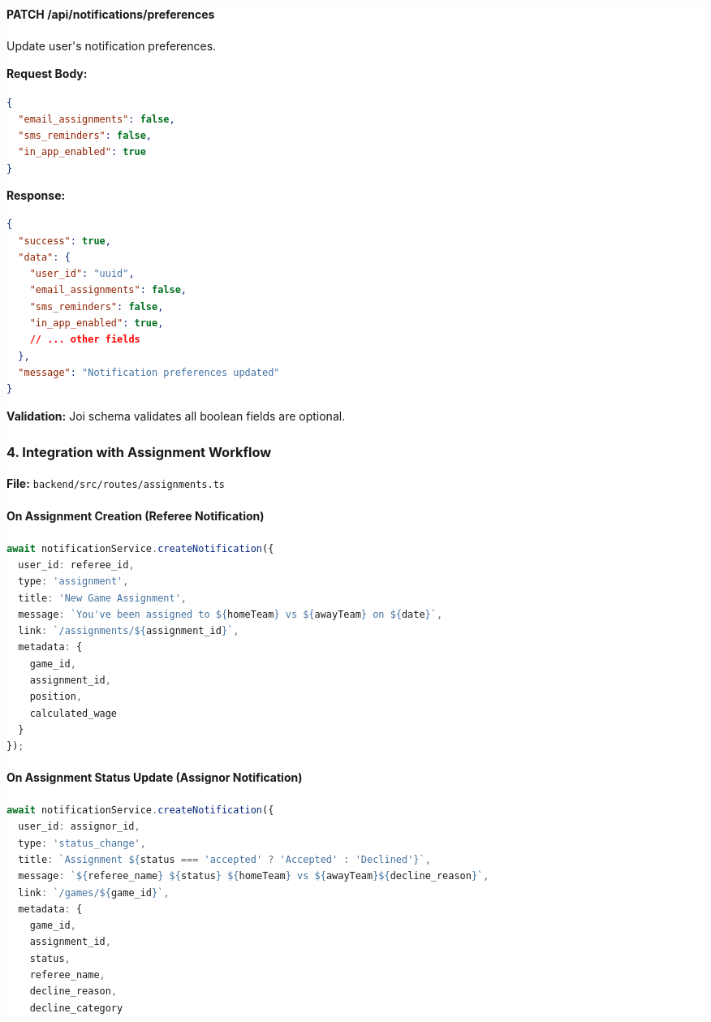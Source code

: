 #### PATCH /api/notifications/preferences
Update user's notification preferences.

**Request Body:**
```json
{
  "email_assignments": false,
  "sms_reminders": false,
  "in_app_enabled": true
}
```

**Response:**
```json
{
  "success": true,
  "data": {
    "user_id": "uuid",
    "email_assignments": false,
    "sms_reminders": false,
    "in_app_enabled": true,
    // ... other fields
  },
  "message": "Notification preferences updated"
}
```

**Validation:** Joi schema validates all boolean fields are optional.

### 4. Integration with Assignment Workflow

**File:** `backend/src/routes/assignments.ts`

#### On Assignment Creation (Referee Notification)

```typescript
await notificationService.createNotification({
  user_id: referee_id,
  type: 'assignment',
  title: 'New Game Assignment',
  message: `You've been assigned to ${homeTeam} vs ${awayTeam} on ${date}`,
  link: `/assignments/${assignment_id}`,
  metadata: {
    game_id,
    assignment_id,
    position,
    calculated_wage
  }
});
```

#### On Assignment Status Update (Assignor Notification)

```typescript
await notificationService.createNotification({
  user_id: assignor_id,
  type: 'status_change',
  title: `Assignment ${status === 'accepted' ? 'Accepted' : 'Declined'}`,
  message: `${referee_name} ${status} ${homeTeam} vs ${awayTeam}${decline_reason}`,
  link: `/games/${game_id}`,
  metadata: {
    game_id,
    assignment_id,
    status,
    referee_name,
    decline_reason,
    decline_category
```